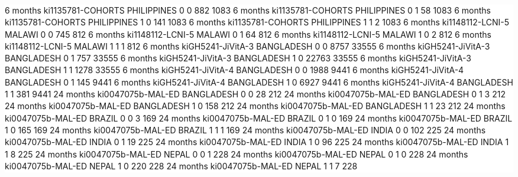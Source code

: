 6 months    ki1135781-COHORTS       PHILIPPINES                    0                0      882    1083
6 months    ki1135781-COHORTS       PHILIPPINES                    0                1       58    1083
6 months    ki1135781-COHORTS       PHILIPPINES                    1                0      141    1083
6 months    ki1135781-COHORTS       PHILIPPINES                    1                1        2    1083
6 months    ki1148112-LCNI-5        MALAWI                         0                0      745     812
6 months    ki1148112-LCNI-5        MALAWI                         0                1       64     812
6 months    ki1148112-LCNI-5        MALAWI                         1                0        2     812
6 months    ki1148112-LCNI-5        MALAWI                         1                1        1     812
6 months    kiGH5241-JiVitA-3       BANGLADESH                     0                0     8757   33555
6 months    kiGH5241-JiVitA-3       BANGLADESH                     0                1      757   33555
6 months    kiGH5241-JiVitA-3       BANGLADESH                     1                0    22763   33555
6 months    kiGH5241-JiVitA-3       BANGLADESH                     1                1     1278   33555
6 months    kiGH5241-JiVitA-4       BANGLADESH                     0                0     1988    9441
6 months    kiGH5241-JiVitA-4       BANGLADESH                     0                1      145    9441
6 months    kiGH5241-JiVitA-4       BANGLADESH                     1                0     6927    9441
6 months    kiGH5241-JiVitA-4       BANGLADESH                     1                1      381    9441
24 months   ki0047075b-MAL-ED       BANGLADESH                     0                0       28     212
24 months   ki0047075b-MAL-ED       BANGLADESH                     0                1        3     212
24 months   ki0047075b-MAL-ED       BANGLADESH                     1                0      158     212
24 months   ki0047075b-MAL-ED       BANGLADESH                     1                1       23     212
24 months   ki0047075b-MAL-ED       BRAZIL                         0                0        3     169
24 months   ki0047075b-MAL-ED       BRAZIL                         0                1        0     169
24 months   ki0047075b-MAL-ED       BRAZIL                         1                0      165     169
24 months   ki0047075b-MAL-ED       BRAZIL                         1                1        1     169
24 months   ki0047075b-MAL-ED       INDIA                          0                0      102     225
24 months   ki0047075b-MAL-ED       INDIA                          0                1       19     225
24 months   ki0047075b-MAL-ED       INDIA                          1                0       96     225
24 months   ki0047075b-MAL-ED       INDIA                          1                1        8     225
24 months   ki0047075b-MAL-ED       NEPAL                          0                0        1     228
24 months   ki0047075b-MAL-ED       NEPAL                          0                1        0     228
24 months   ki0047075b-MAL-ED       NEPAL                          1                0      220     228
24 months   ki0047075b-MAL-ED       NEPAL                          1                1        7     228